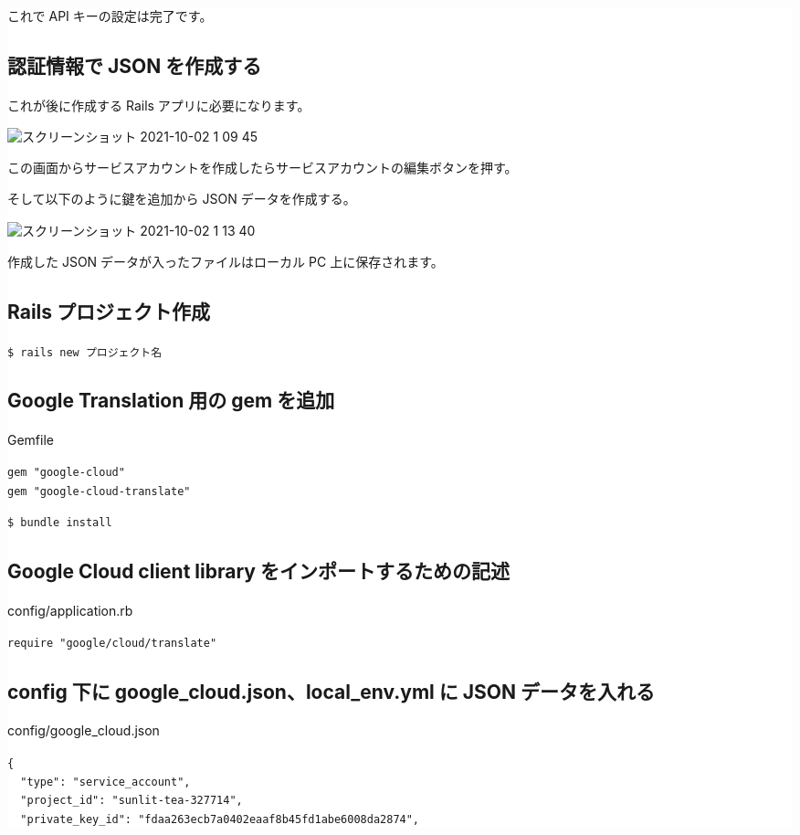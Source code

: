 これで API キーの設定は完了です。

## 認証情報で JSON を作成する

これが後に作成する Rails アプリに必要になります。

<img width="921" alt="スクリーンショット 2021-10-02 1 09 45" src="https://user-images.githubusercontent.com/66903388/135653330-737f16e8-4b0b-4205-aa96-c21c00a63875.png">

この画面からサービスアカウントを作成したらサービスアカウントの編集ボタンを押す。

そして以下のように鍵を追加から JSON データを作成する。

<img width="1449" alt="スクリーンショット 2021-10-02 1 13 40" src="https://user-images.githubusercontent.com/66903388/135653536-8db653e8-c2db-43ab-90d9-b1f1ffb2b679.png">

作成した JSON データが入ったファイルはローカル PC 上に保存されます。

## Rails プロジェクト作成

```
$ rails new プロジェクト名
```

## Google Translation 用の gem を追加

Gemfile

```
gem "google-cloud"
gem "google-cloud-translate"
```

```
$ bundle install
```

## Google Cloud client library をインポートするための記述

config/application.rb

```
require "google/cloud/translate"
```

## config 下に google_cloud.json、local_env.yml に JSON データを入れる

config/google_cloud.json

```
{
  "type": "service_account",
  "project_id": "sunlit-tea-327714",
  "private_key_id": "fdaa263ecb7a0402eaaf8b45fd1abe6008da2874",
```